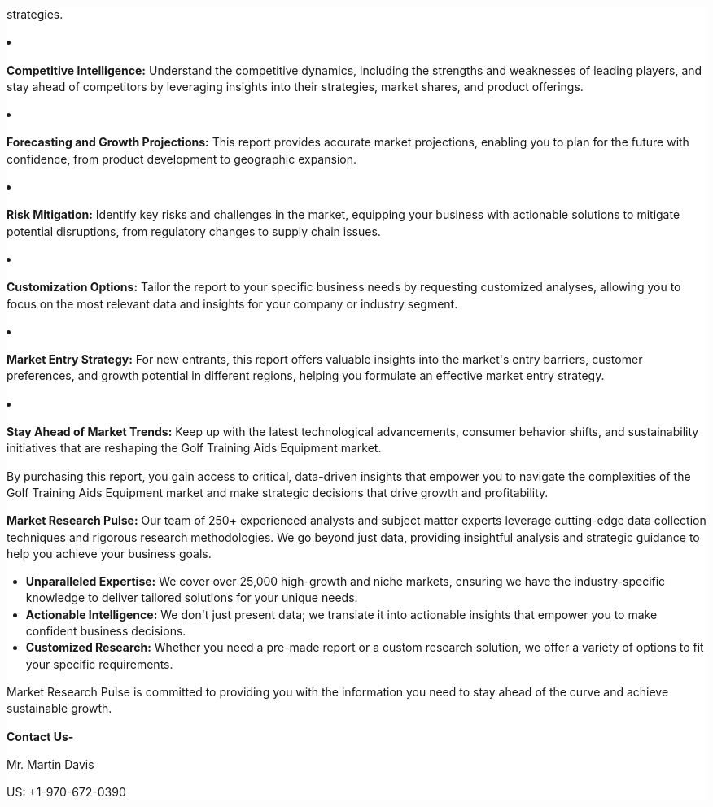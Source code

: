 strategies.</p></li><li><p><strong>Competitive Intelligence:</strong> Understand the competitive dynamics, including the strengths and weaknesses of leading players, and stay ahead of competitors by leveraging insights into their strategies, market shares, and product offerings.</p></li><li><p><strong>Forecasting and Growth Projections:</strong> This report provides accurate market projections, enabling you to plan for the future with confidence, from product development to geographic expansion.</p></li><li><p><strong>Risk Mitigation:</strong> Identify key risks and challenges in the market, equipping your business with actionable solutions to mitigate potential disruptions, from regulatory changes to supply chain issues.</p></li><li><p><strong>Customization Options:</strong> Tailor the report to your specific business needs by requesting customized analyses, allowing you to focus on the most relevant data and insights for your company or industry segment.</p></li><li><p><strong>Market Entry Strategy:</strong> For new entrants, this report offers valuable insights into the market's entry barriers, customer preferences, and growth potential in different regions, helping you formulate an effective market entry strategy.</p></li><li><p><strong>Stay Ahead of Market Trends:</strong> Keep up with the latest technological advancements, consumer behavior shifts, and sustainability initiatives that are reshaping the Golf Training Aids Equipment market.</p></li></ol><p>By purchasing this report, you gain access to critical, data-driven insights that empower you to navigate the complexities of the Golf Training Aids Equipment market and make strategic decisions that drive growth and profitability.</p><p><strong>Market Research Pulse:</strong>&nbsp;Our team of 250+ experienced analysts and subject matter experts leverage cutting-edge data collection techniques and rigorous research methodologies. We go beyond just data, providing insightful analysis and strategic guidance to help you achieve your business goals.</p><ul><li><strong>Unparalleled Expertise:</strong>&nbsp;We cover over 25,000 high-growth and niche markets, ensuring we have the industry-specific knowledge to deliver tailored solutions for your unique needs.</li><li><strong>Actionable Intelligence:</strong>&nbsp;We don't just present data; we translate it into actionable insights that empower you to make confident business decisions.</li><li><strong>Customized Research:</strong>&nbsp;Whether you need a pre-made report or a custom research solution, we offer a variety of options to fit your specific requirements.</li></ul><p>Market Research Pulse is committed to providing you with the information you need to stay ahead of the curve and achieve sustainable growth.</p><p><strong>Contact Us-</strong></p><p>Mr. Martin Davis</p><p>US: +1-970-672-0390</p>
